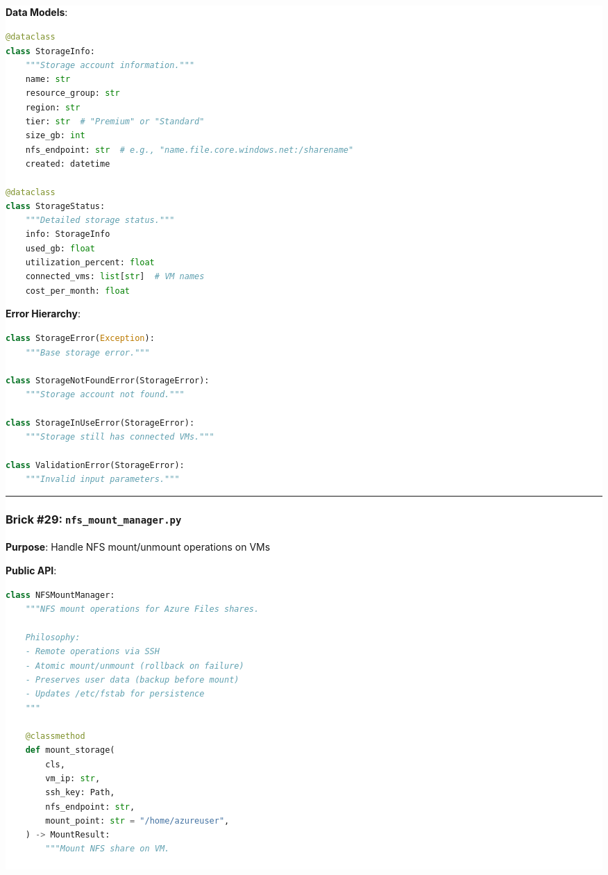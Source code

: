 **Data Models**:
```python
@dataclass
class StorageInfo:
    """Storage account information."""
    name: str
    resource_group: str
    region: str
    tier: str  # "Premium" or "Standard"
    size_gb: int
    nfs_endpoint: str  # e.g., "name.file.core.windows.net:/sharename"
    created: datetime
    
@dataclass
class StorageStatus:
    """Detailed storage status."""
    info: StorageInfo
    used_gb: float
    utilization_percent: float
    connected_vms: list[str]  # VM names
    cost_per_month: float
```

**Error Hierarchy**:
```python
class StorageError(Exception):
    """Base storage error."""
    
class StorageNotFoundError(StorageError):
    """Storage account not found."""
    
class StorageInUseError(StorageError):
    """Storage still has connected VMs."""
    
class ValidationError(StorageError):
    """Invalid input parameters."""
```

---

### Brick #29: `nfs_mount_manager.py`

**Purpose**: Handle NFS mount/unmount operations on VMs

**Public API**:
```python
class NFSMountManager:
    """NFS mount operations for Azure Files shares.
    
    Philosophy:
    - Remote operations via SSH
    - Atomic mount/unmount (rollback on failure)
    - Preserves user data (backup before mount)
    - Updates /etc/fstab for persistence
    """
    
    @classmethod
    def mount_storage(
        cls,
        vm_ip: str,
        ssh_key: Path,
        nfs_endpoint: str,
        mount_point: str = "/home/azureuser",
    ) -> MountResult:
        """Mount NFS share on VM.
        
```